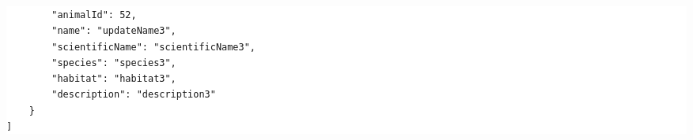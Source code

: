 ```
        "animalId": 52,
        "name": "updateName3",
        "scientificName": "scientificName3",
        "species": "species3",
        "habitat": "habitat3",
        "description": "description3"
    }
]
```
